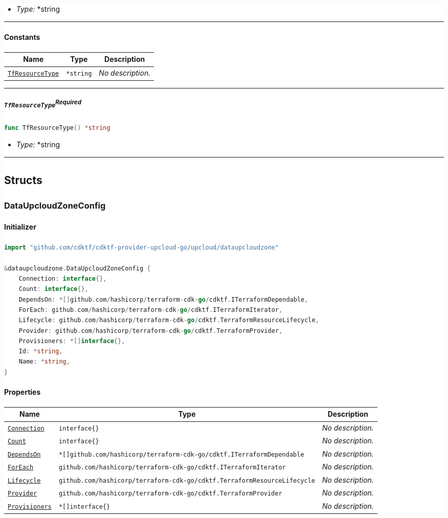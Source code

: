 - *Type:* *string

---

#### Constants <a name="Constants" id="Constants"></a>

| **Name** | **Type** | **Description** |
| --- | --- | --- |
| <code><a href="#@cdktf/provider-upcloud.dataUpcloudZone.DataUpcloudZone.property.tfResourceType">TfResourceType</a></code> | <code>*string</code> | *No description.* |

---

##### `TfResourceType`<sup>Required</sup> <a name="TfResourceType" id="@cdktf/provider-upcloud.dataUpcloudZone.DataUpcloudZone.property.tfResourceType"></a>

```go
func TfResourceType() *string
```

- *Type:* *string

---

## Structs <a name="Structs" id="Structs"></a>

### DataUpcloudZoneConfig <a name="DataUpcloudZoneConfig" id="@cdktf/provider-upcloud.dataUpcloudZone.DataUpcloudZoneConfig"></a>

#### Initializer <a name="Initializer" id="@cdktf/provider-upcloud.dataUpcloudZone.DataUpcloudZoneConfig.Initializer"></a>

```go
import "github.com/cdktf/cdktf-provider-upcloud-go/upcloud/dataupcloudzone"

&dataupcloudzone.DataUpcloudZoneConfig {
	Connection: interface{},
	Count: interface{},
	DependsOn: *[]github.com/hashicorp/terraform-cdk-go/cdktf.ITerraformDependable,
	ForEach: github.com/hashicorp/terraform-cdk-go/cdktf.ITerraformIterator,
	Lifecycle: github.com/hashicorp/terraform-cdk-go/cdktf.TerraformResourceLifecycle,
	Provider: github.com/hashicorp/terraform-cdk-go/cdktf.TerraformProvider,
	Provisioners: *[]interface{},
	Id: *string,
	Name: *string,
}
```

#### Properties <a name="Properties" id="Properties"></a>

| **Name** | **Type** | **Description** |
| --- | --- | --- |
| <code><a href="#@cdktf/provider-upcloud.dataUpcloudZone.DataUpcloudZoneConfig.property.connection">Connection</a></code> | <code>interface{}</code> | *No description.* |
| <code><a href="#@cdktf/provider-upcloud.dataUpcloudZone.DataUpcloudZoneConfig.property.count">Count</a></code> | <code>interface{}</code> | *No description.* |
| <code><a href="#@cdktf/provider-upcloud.dataUpcloudZone.DataUpcloudZoneConfig.property.dependsOn">DependsOn</a></code> | <code>*[]github.com/hashicorp/terraform-cdk-go/cdktf.ITerraformDependable</code> | *No description.* |
| <code><a href="#@cdktf/provider-upcloud.dataUpcloudZone.DataUpcloudZoneConfig.property.forEach">ForEach</a></code> | <code>github.com/hashicorp/terraform-cdk-go/cdktf.ITerraformIterator</code> | *No description.* |
| <code><a href="#@cdktf/provider-upcloud.dataUpcloudZone.DataUpcloudZoneConfig.property.lifecycle">Lifecycle</a></code> | <code>github.com/hashicorp/terraform-cdk-go/cdktf.TerraformResourceLifecycle</code> | *No description.* |
| <code><a href="#@cdktf/provider-upcloud.dataUpcloudZone.DataUpcloudZoneConfig.property.provider">Provider</a></code> | <code>github.com/hashicorp/terraform-cdk-go/cdktf.TerraformProvider</code> | *No description.* |
| <code><a href="#@cdktf/provider-upcloud.dataUpcloudZone.DataUpcloudZoneConfig.property.provisioners">Provisioners</a></code> | <code>*[]interface{}</code> | *No description.* |